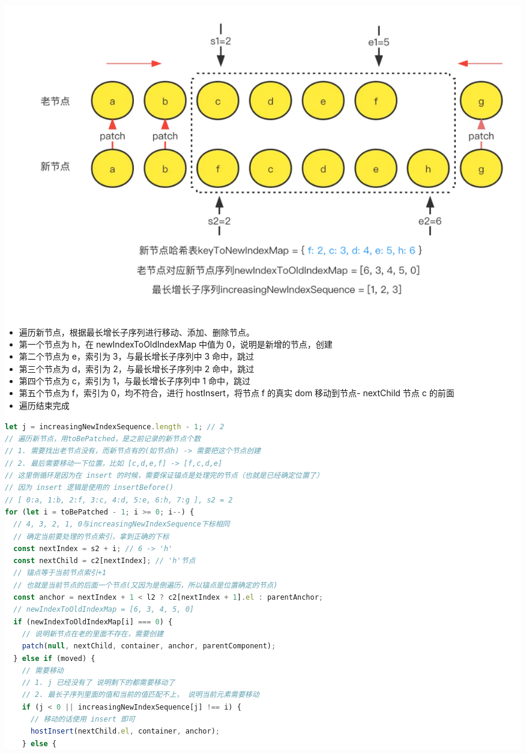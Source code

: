    ![diff11](./images/diff11.webp)

   - 遍历新节点，根据最长增长子序列进行移动、添加、删除节点。
   - 第一个节点为 h，在 newIndexToOldIndexMap 中值为 0，说明是新增的节点，创建
   - 第二个节点为 e，索引为 3，与最长增长子序列中 3 命中，跳过
   - 第三个节点为 d，索引为 2，与最长增长子序列中 2 命中，跳过
   - 第四个节点为 c，索引为 1，与最长增长子序列中 1 命中，跳过
   - 第五个节点为 f，索引为 0，均不符合，进行 hostInsert，将节点 f 的真实 dom 移动到节点- nextChild 节点 c 的前面
   - 遍历结束完成

   ```js
   let j = increasingNewIndexSequence.length - 1; // 2
   // 遍历新节点，用toBePatched，是之前记录的新节点个数
   // 1. 需要找出老节点没有，而新节点有的(如节点h) -> 需要把这个节点创建
   // 2. 最后需要移动一下位置，比如 [c,d,e,f] -> [f,c,d,e]
   // 这里倒循环是因为在 insert 的时候，需要保证锚点是处理完的节点（也就是已经确定位置了）
   // 因为 insert 逻辑是使用的 insertBefore()
   // [ 0:a, 1:b, 2:f, 3:c, 4:d, 5:e, 6:h, 7:g ], s2 = 2
   for (let i = toBePatched - 1; i >= 0; i--) {
     // 4, 3, 2, 1, 0与increasingNewIndexSequence下标相同
     // 确定当前要处理的节点索引，拿到正确的下标
     const nextIndex = s2 + i; // 6 -> 'h'
     const nextChild = c2[nextIndex]; // 'h'节点
     // 锚点等于当前节点索引+1
     // 也就是当前节点的后面一个节点(又因为是倒遍历，所以锚点是位置确定的节点)
     const anchor = nextIndex + 1 < l2 ? c2[nextIndex + 1].el : parentAnchor;
     // newIndexToOldIndexMap = [6, 3, 4, 5, 0]
     if (newIndexToOldIndexMap[i] === 0) {
       // 说明新节点在老的里面不存在，需要创建
       patch(null, nextChild, container, anchor, parentComponent);
     } else if (moved) {
       // 需要移动
       // 1. j 已经没有了 说明剩下的都需要移动了
       // 2. 最长子序列里面的值和当前的值匹配不上， 说明当前元素需要移动
       if (j < 0 || increasingNewIndexSequence[j] !== i) {
         // 移动的话使用 insert 即可
         hostInsert(nextChild.el, container, anchor);
       } else {
   ```